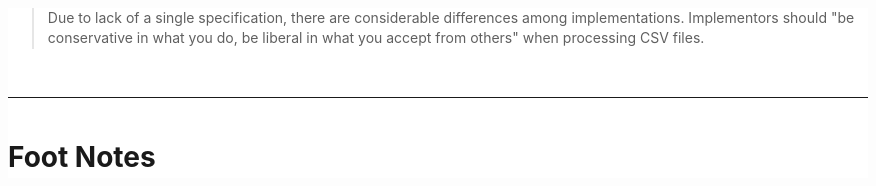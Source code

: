 > Due to lack of a single specification, there are considerable
      differences among implementations.  Implementors should "be
      conservative in what you do, be liberal in what you accept from
      others" when processing CSV files.

<br>
<hr>

# Foot Notes

[^wiki1]: [Marginal distribution](https://en.wikipedia.org/wiki/Marginal_distribution)
[^wiki2]: [Conditional distribution](https://en.wikipedia.org/wiki/Conditional_probability_distribution)
[^ibm]: [Statistical distribution](https://www.ibm.com/docs/en/cognos-analytics/11.1.0?topic=terms-statistical-distribution)
[^ietf]: ietf.org [RFC 4180](https://www.ietf.org/rfc/rfc4180.txt)